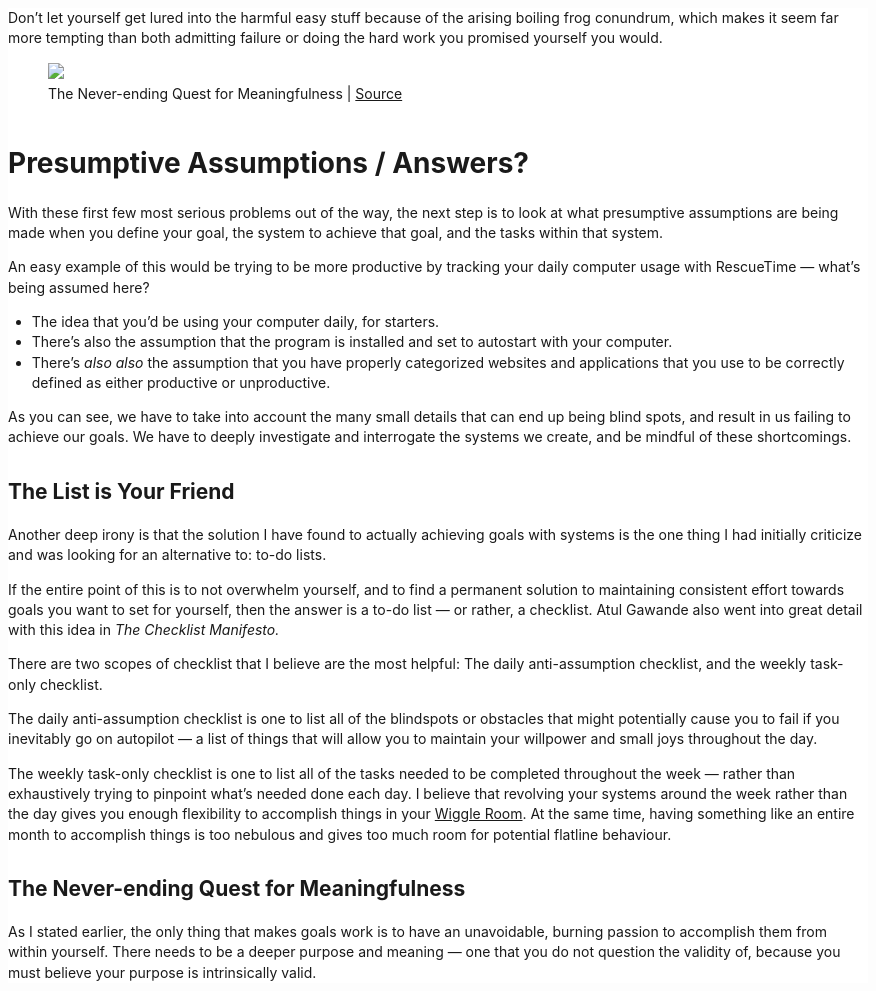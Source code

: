 Don’t let yourself get lured into the harmful easy stuff because of the arising boiling frog conundrum, which makes it seem far more tempting than both admitting failure or doing the hard work you promised yourself you would.

<figure class="wp-block-image alignwide size-large"><img src="https://miro.medium.com/max/3840/1*h1x73zFNG8ILaGWvZE-VCQ.jpeg"> <figcaption>The Never-ending Quest for Meaningfulness | <a href="https://commons.wikimedia.org/wiki/File:Meditation_(7912377858).jpg" target="_blank" rel="noreferrer noopener">Source</a></figcaption></figure>

# Presumptive Assumptions / Answers?

With these first few most serious problems out of the way, the next step is to look at what presumptive assumptions are being made when you define your goal, the system to achieve that goal, and the tasks within that system.

An easy example of this would be trying to be more productive by tracking your daily computer usage with RescueTime — what’s being assumed here?

- The idea that you’d be using your computer daily, for starters.
- There’s also the assumption that the program is installed and set to autostart with your computer.
- There’s _also also_ the assumption that you have properly categorized websites and applications that you use to be correctly defined as either productive or unproductive.

As you can see, we have to take into account the many small details that can end up being blind spots, and result in us failing to achieve our goals. We have to deeply investigate and interrogate the systems we create, and be mindful of these shortcomings.

## The List is Your Friend

Another deep irony is that the solution I have found to actually achieving goals with systems is the one thing I had initially criticize and was looking for an alternative to: to-do lists.

If the entire point of this is to not overwhelm yourself, and to find a permanent solution to maintaining consistent effort towards goals you want to set for yourself, then the answer is a to-do list — or rather, a checklist. Atul Gawande also went into great detail with this idea in _The Checklist Manifesto._

There are two scopes of checklist that I believe are the most helpful: The daily anti-assumption checklist, and the weekly task-only checklist.

The daily anti-assumption checklist is one to list all of the blindspots or obstacles that might potentially cause you to fail if you inevitably go on autopilot — a list of things that will allow you to maintain your willpower and small joys throughout the day.

The weekly task-only checklist is one to list all of the tasks needed to be completed throughout the week — rather than exhaustively trying to pinpoint what’s needed done each day. I believe that revolving your systems around the week rather than the day gives you enough flexibility to accomplish things in your <a target="_blank" rel="noreferrer noopener" href="https://medium.com/@buster/39-make-wiggle-room-2546b44b9804">Wiggle Room</a>. At the same time, having something like an entire month to accomplish things is too nebulous and gives too much room for potential flatline behaviour.

## The Never-ending Quest for Meaningfulness

As I stated earlier, the only thing that makes goals work is to have an unavoidable, burning passion to accomplish them from within yourself. There needs to be a deeper purpose and meaning — one that you do not question the validity of, because you must believe your purpose is intrinsically valid.
